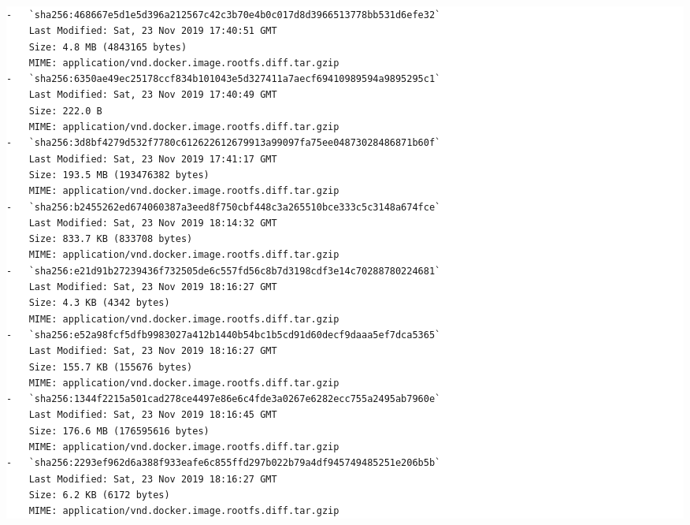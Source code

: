 	-	`sha256:468667e5d1e5d396a212567c42c3b70e4b0c017d8d3966513778bb531d6efe32`  
		Last Modified: Sat, 23 Nov 2019 17:40:51 GMT  
		Size: 4.8 MB (4843165 bytes)  
		MIME: application/vnd.docker.image.rootfs.diff.tar.gzip
	-	`sha256:6350ae49ec25178ccf834b101043e5d327411a7aecf69410989594a9895295c1`  
		Last Modified: Sat, 23 Nov 2019 17:40:49 GMT  
		Size: 222.0 B  
		MIME: application/vnd.docker.image.rootfs.diff.tar.gzip
	-	`sha256:3d8bf4279d532f7780c612622612679913a99097fa75ee04873028486871b60f`  
		Last Modified: Sat, 23 Nov 2019 17:41:17 GMT  
		Size: 193.5 MB (193476382 bytes)  
		MIME: application/vnd.docker.image.rootfs.diff.tar.gzip
	-	`sha256:b2455262ed674060387a3eed8f750cbf448c3a265510bce333c5c3148a674fce`  
		Last Modified: Sat, 23 Nov 2019 18:14:32 GMT  
		Size: 833.7 KB (833708 bytes)  
		MIME: application/vnd.docker.image.rootfs.diff.tar.gzip
	-	`sha256:e21d91b27239436f732505de6c557fd56c8b7d3198cdf3e14c70288780224681`  
		Last Modified: Sat, 23 Nov 2019 18:16:27 GMT  
		Size: 4.3 KB (4342 bytes)  
		MIME: application/vnd.docker.image.rootfs.diff.tar.gzip
	-	`sha256:e52a98fcf5dfb9983027a412b1440b54bc1b5cd91d60decf9daaa5ef7dca5365`  
		Last Modified: Sat, 23 Nov 2019 18:16:27 GMT  
		Size: 155.7 KB (155676 bytes)  
		MIME: application/vnd.docker.image.rootfs.diff.tar.gzip
	-	`sha256:1344f2215a501cad278ce4497e86e6c4fde3a0267e6282ecc755a2495ab7960e`  
		Last Modified: Sat, 23 Nov 2019 18:16:45 GMT  
		Size: 176.6 MB (176595616 bytes)  
		MIME: application/vnd.docker.image.rootfs.diff.tar.gzip
	-	`sha256:2293ef962d6a388f933eafe6c855ffd297b022b79a4df945749485251e206b5b`  
		Last Modified: Sat, 23 Nov 2019 18:16:27 GMT  
		Size: 6.2 KB (6172 bytes)  
		MIME: application/vnd.docker.image.rootfs.diff.tar.gzip
